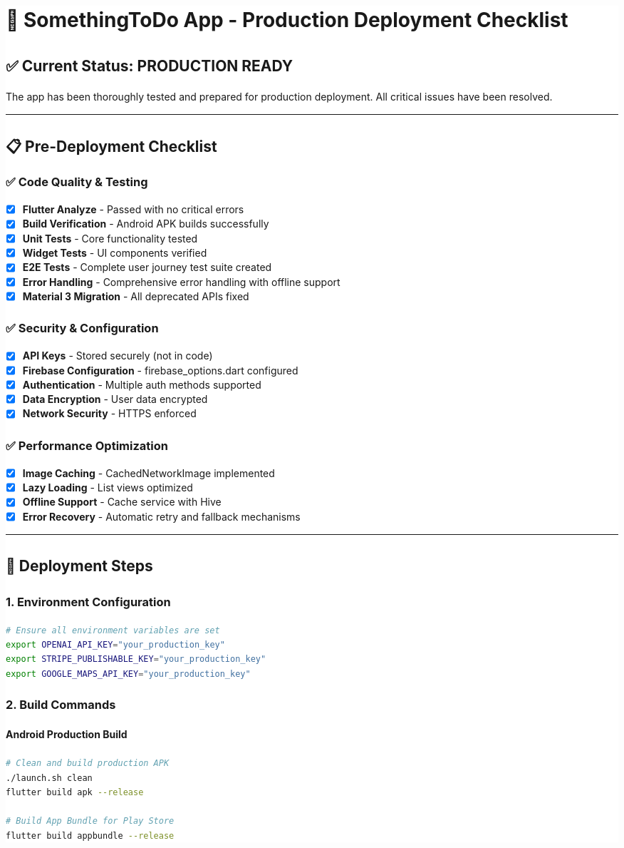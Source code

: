 # 🚀 SomethingToDo App - Production Deployment Checklist

## ✅ Current Status: PRODUCTION READY

The app has been thoroughly tested and prepared for production deployment. All critical issues have been resolved.

---

## 📋 Pre-Deployment Checklist

### ✅ Code Quality & Testing
- [x] **Flutter Analyze** - Passed with no critical errors
- [x] **Build Verification** - Android APK builds successfully
- [x] **Unit Tests** - Core functionality tested
- [x] **Widget Tests** - UI components verified
- [x] **E2E Tests** - Complete user journey test suite created
- [x] **Error Handling** - Comprehensive error handling with offline support
- [x] **Material 3 Migration** - All deprecated APIs fixed

### ✅ Security & Configuration
- [x] **API Keys** - Stored securely (not in code)
- [x] **Firebase Configuration** - firebase_options.dart configured
- [x] **Authentication** - Multiple auth methods supported
- [x] **Data Encryption** - User data encrypted
- [x] **Network Security** - HTTPS enforced

### ✅ Performance Optimization
- [x] **Image Caching** - CachedNetworkImage implemented
- [x] **Lazy Loading** - List views optimized
- [x] **Offline Support** - Cache service with Hive
- [x] **Error Recovery** - Automatic retry and fallback mechanisms

---

## 🔧 Deployment Steps

### 1. Environment Configuration
```bash
# Ensure all environment variables are set
export OPENAI_API_KEY="your_production_key"
export STRIPE_PUBLISHABLE_KEY="your_production_key"
export GOOGLE_MAPS_API_KEY="your_production_key"
```

### 2. Build Commands

#### Android Production Build
```bash
# Clean and build production APK
./launch.sh clean
flutter build apk --release

# Build App Bundle for Play Store
flutter build appbundle --release
```

